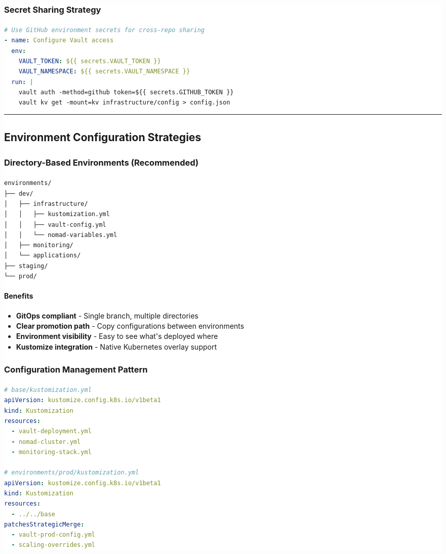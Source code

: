 ### Secret Sharing Strategy

```yaml
# Use GitHub environment secrets for cross-repo sharing
- name: Configure Vault access
  env:
    VAULT_TOKEN: ${{ secrets.VAULT_TOKEN }}
    VAULT_NAMESPACE: ${{ secrets.VAULT_NAMESPACE }}
  run: |
    vault auth -method=github token=${{ secrets.GITHUB_TOKEN }}
    vault kv get -mount=kv infrastructure/config > config.json
```

---

## Environment Configuration Strategies

### Directory-Based Environments (Recommended)

```
environments/
├── dev/
│   ├── infrastructure/
│   │   ├── kustomization.yml
│   │   ├── vault-config.yml
│   │   └── nomad-variables.yml
│   ├── monitoring/
│   └── applications/
├── staging/
└── prod/
```

#### Benefits
- **GitOps compliant** - Single branch, multiple directories
- **Clear promotion path** - Copy configurations between environments
- **Environment visibility** - Easy to see what's deployed where
- **Kustomize integration** - Native Kubernetes overlay support

### Configuration Management Pattern

```yaml
# base/kustomization.yml
apiVersion: kustomize.config.k8s.io/v1beta1
kind: Kustomization
resources:
  - vault-deployment.yml
  - nomad-cluster.yml
  - monitoring-stack.yml

# environments/prod/kustomization.yml
apiVersion: kustomize.config.k8s.io/v1beta1
kind: Kustomization
resources:
  - ../../base
patchesStrategicMerge:
  - vault-prod-config.yml
  - scaling-overrides.yml
```
